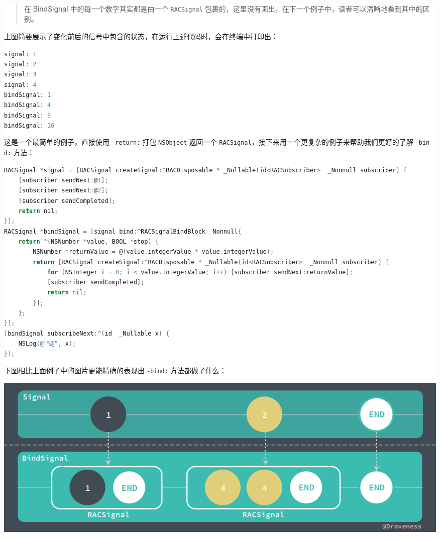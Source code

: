 > 在 BindSignal 中的每一个数字其实都是由一个 `RACSignal` 包裹的，这里没有画出，在下一个例子中，读者可以清晰地看到其中的区别。

上图简要展示了变化前后的信号中包含的状态，在运行上述代码时，会在终端中打印出：

```objectivec
signal: 1
signal: 2
signal: 3
signal: 4
bindSignal: 1
bindSignal: 4
bindSignal: 9
bindSignal: 16
```

这是一个最简单的例子，直接使用 `-return:` 打包 `NSObject` 返回一个 `RACSignal`，接下来用一个更复杂的例子来帮助我们更好的了解 `-bind:` 方法：

```objectivec
RACSignal *signal = [RACSignal createSignal:^RACDisposable * _Nullable(id<RACSubscriber>  _Nonnull subscriber) {
    [subscriber sendNext:@1];
    [subscriber sendNext:@2];
    [subscriber sendCompleted];
    return nil;
}];
RACSignal *bindSignal = [signal bind:^RACSignalBindBlock _Nonnull{
    return ^(NSNumber *value, BOOL *stop) {
        NSNumber *returnValue = @(value.integerValue * value.integerValue);
        return [RACSignal createSignal:^RACDisposable * _Nullable(id<RACSubscriber>  _Nonnull subscriber) {
            for (NSInteger i = 0; i < value.integerValue; i++) [subscriber sendNext:returnValue];
            [subscriber sendCompleted];
            return nil;
        }];
    };
}];
[bindSignal subscribeNext:^(id  _Nullable x) {
    NSLog(@"%@", x);
}];
```

下图相比上面例子中的图片更能精确的表现出 `-bind:` 方法都做了什么：

![Before-After-Bind-RACSignal-Complicated](./images/RACSignal/Before-After-Bind-RACSignal-Complicated.png)

